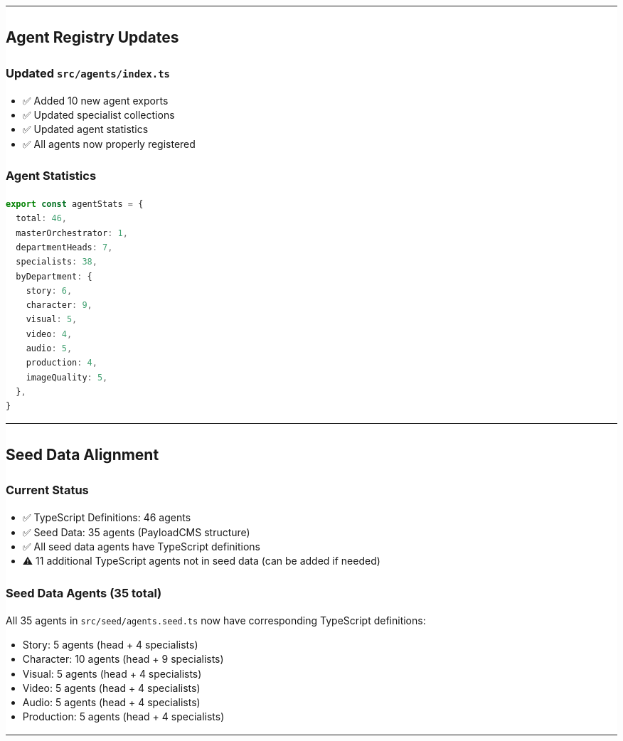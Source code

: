 
---

## Agent Registry Updates

### **Updated `src/agents/index.ts`**
- ✅ Added 10 new agent exports
- ✅ Updated specialist collections
- ✅ Updated agent statistics
- ✅ All agents now properly registered

### **Agent Statistics**
```typescript
export const agentStats = {
  total: 46,
  masterOrchestrator: 1,
  departmentHeads: 7,
  specialists: 38,
  byDepartment: {
    story: 6,
    character: 9,
    visual: 5,
    video: 4,
    audio: 5,
    production: 4,
    imageQuality: 5,
  },
}
```

---

## Seed Data Alignment

### **Current Status**
- ✅ TypeScript Definitions: 46 agents
- ✅ Seed Data: 35 agents (PayloadCMS structure)
- ✅ All seed data agents have TypeScript definitions
- ⚠️ 11 additional TypeScript agents not in seed data (can be added if needed)

### **Seed Data Agents** (35 total)
All 35 agents in `src/seed/agents.seed.ts` now have corresponding TypeScript definitions:
- Story: 5 agents (head + 4 specialists)
- Character: 10 agents (head + 9 specialists)
- Visual: 5 agents (head + 4 specialists)
- Video: 5 agents (head + 4 specialists)
- Audio: 5 agents (head + 4 specialists)
- Production: 5 agents (head + 4 specialists)

---
